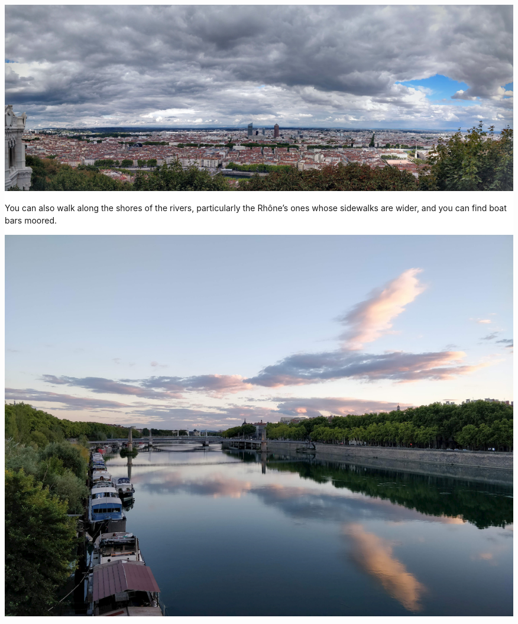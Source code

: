 ![Views from Vieux Lyon hill](./views_from_vieux_lyon_hill.jpg)

You can also walk along the shores of the rivers, particularly the Rhône’s ones whose sidewalks are wider, and you can find boat bars moored.

![Sunset from the Rhône](./sunset_from_the_rhone.jpg)

